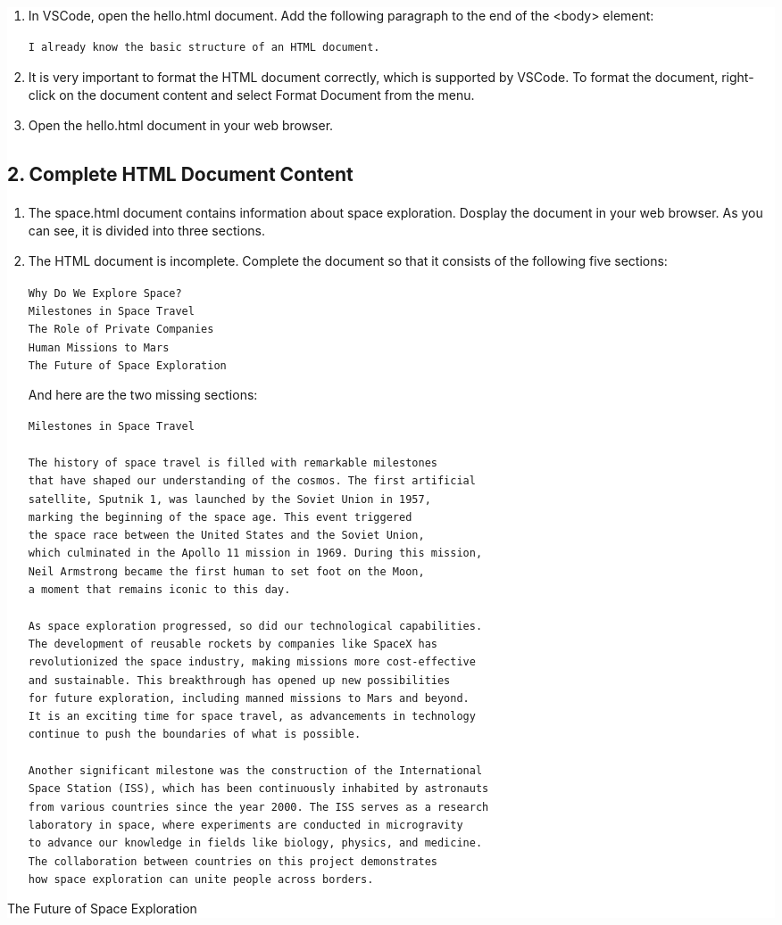 1. In VSCode, open the hello.html document. Add the following paragraph to the end of the \<body\> element:

    ```
    I already know the basic structure of an HTML document.
    ```

1. It is very important to format the HTML document correctly, which is supported by VSCode. To format the document, right-click on the document content and select Format Document from the menu. 

1. Open the hello.html document in your web browser.

## 2. Complete HTML Document Content

1. The space.html document contains information about space exploration. Dosplay the document in your web browser. As you can see, it is divided into three sections.

1. The HTML document is incomplete. Complete the document so that it consists of the following five sections:

    ```
    Why Do We Explore Space?
    Milestones in Space Travel
    The Role of Private Companies
    Human Missions to Mars
    The Future of Space Exploration
    ```

    And here are the two missing sections:

    ```
    Milestones in Space Travel

    The history of space travel is filled with remarkable milestones
    that have shaped our understanding of the cosmos. The first artificial
    satellite, Sputnik 1, was launched by the Soviet Union in 1957,
    marking the beginning of the space age. This event triggered
    the space race between the United States and the Soviet Union,
    which culminated in the Apollo 11 mission in 1969. During this mission,
    Neil Armstrong became the first human to set foot on the Moon,
    a moment that remains iconic to this day.
    
    As space exploration progressed, so did our technological capabilities.
    The development of reusable rockets by companies like SpaceX has
    revolutionized the space industry, making missions more cost-effective
    and sustainable. This breakthrough has opened up new possibilities
    for future exploration, including manned missions to Mars and beyond.
    It is an exciting time for space travel, as advancements in technology
    continue to push the boundaries of what is possible.

    Another significant milestone was the construction of the International
    Space Station (ISS), which has been continuously inhabited by astronauts
    from various countries since the year 2000. The ISS serves as a research
    laboratory in space, where experiments are conducted in microgravity
    to advance our knowledge in fields like biology, physics, and medicine.
    The collaboration between countries on this project demonstrates
    how space exploration can unite people across borders.
The Future of Space Exploration
    